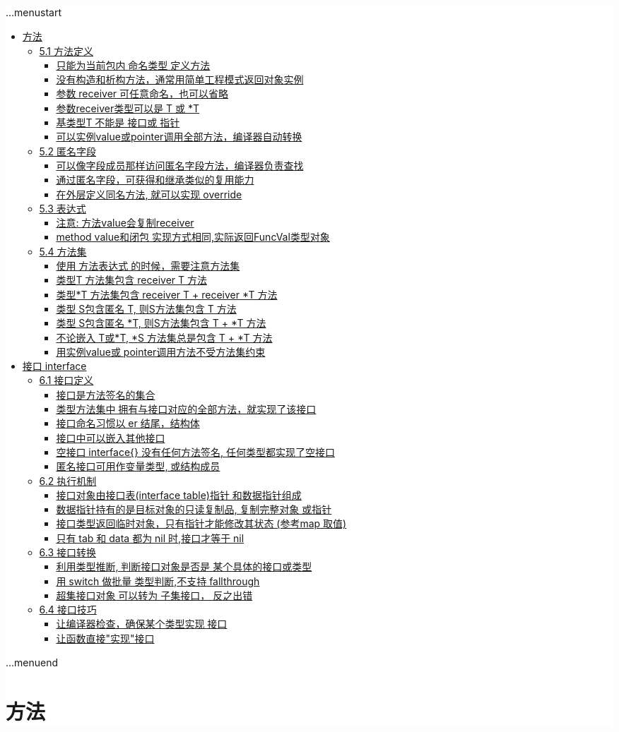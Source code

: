 ...menustart

 - [方法](#ea340b9dda8b893ddf2d9176220aac32)
     - [5.1 方法定义](#89f5575dc3c2d8e39f009c792002201c)
         - [只能为当前包内 命名类型 定义方法](#cb59a58fa426f9999a2a17b5f08aba80)
         - [没有构造和析构方法，通常用简单工程模式返回对象实例](#2b00cc26a62167782e3d966d32c080af)
         - [参数 receiver 可任意命名，也可以省略](#c2ef42bd331baf36f20e9646dea6da58)
         - [参数receiver类型可以是 T 或 *T](#81c78f04cb7560388e0d55ffd7f07b19)
         - [基类型T 不能是 接口或 指针](#a7f75662d9520457764fd01c033612e5)
         - [可以实例value或pointer调用全部方法，编译器自动转换](#6d460b8c25a84cf1de1c34750000e3a8)
     - [5.2 匿名字段](#ffbbf5b406bd2210266968745ac2c02d)
         - [可以像字段成员那样访问匿名字段方法，编译器负责查找](#15476f84b5c24be29d50dd22d19ae525)
         - [通过匿名字段，可获得和继承类似的复用能力](#6c9541f41311ab1eebf28a6706b41224)
         - [在外层定义同名方法, 就可以实现 override](#c3d0e8c0bea5d8c8f0e3a7b227709d8c)
     - [5.3 表达式](#1abc1bf6c23243be621b4263e46fe771)
         - [注意: 方法value会复制receiver](#d1c71e5a0cf2f121067f46bd2d73fae8)
         - [method value和闭包 实现方式相同,实际返回FuncVal类型对象](#62d1e1b4496f4bc6655d3fa0ca283c01)
     - [5.4 方法集](#18a3640f058cbdbbab8f2c73abcdbf32)
         - [使用 方法表达式 的时候，需要注意方法集](#7890ce32dbf3f41637771765ed06aee7)
         - [类型T 方法集包含 receiver T 方法](#80c52cc54adcaa6401e1f84c1802e504)
         - [类型*T 方法集包含 receiver T + receiver *T 方法](#7b87dd62941aeee66f3b724ed347de57)
         - [类型 S包含匿名 T, 则S方法集包含 T 方法](#dcd56429ed2339afccdc4e4ede7e08d0)
         - [类型 S包含匿名 *T, 则S方法集包含 T + *T 方法](#65aa5e87b85df7b4923ef6cc856194a6)
         - [不论嵌入 T或*T, *S 方法集总是包含 T + *T 方法](#3b702da3bdd1ba387db099309dcceb72)
         - [用实例value或 pointer调用方法不受方法集约束](#3e12f098448b6572e3192cf7e7846461)
 - [接口 interface](#57f2ffaf14788e0050594f8ce0c6a134)
     - [6.1 接口定义](#6a72925f32afa3ff12617d249a0f86ff)
         - [接口是方法签名的集合](#692de9b0a54655802f83e4974bfe57ce)
         - [类型方法集中 拥有与接口对应的全部方法，就实现了该接口](#e66632238ab3e4115c7db3d54c0afd3c)
         - [接口命名习惯以 er 结尾，结构体](#e56b1ae641e9775362a66915aa5534df)
         - [接口中可以嵌入其他接口](#bb05456de1d5da54d0e099786a833846)
         - [空接口 interface{} 没有任何方法签名, 任何类型都实现了空接口](#529226f855a6548337ed66083f4c5ca8)
         - [匿名接口可用作变量类型, 或结构成员](#f17c0e3cb5964cfec0b082d50d8e36d2)
     - [6.2 执行机制](#d24b5171452124598b04254b5cb0572d)
         - [接口对象由接口表(interface table)指针 和数据指针组成](#b2d36ea79da4d01531b631b81ecfd3ec)
         - [数据指针持有的是目标对象的只读复制品, 复制完整对象 或指针](#e54c78ab99f2ef0f785e9d5061e99317)
         - [接口类型返回临时对象，只有指针才能修改其状态 (参考map 取值)](#11be92b9ff3c1d0e298e8a1434ce4351)
         - [只有 tab 和 data 都为 nil 时,接⼝才等于 nil](#0dad826b0a889e64861135de276fc1b9)
     - [6.3 接⼝转换](#da9e2eae4d985d6ab55ece99faf75d43)
         - [利用类型推断, 判断接口对象是否是 某个具体的接口或类型](#8397c802bcfa8ebabd50167063cd6766)
         - [用 switch 做批量 类型判断,不支持 fallthrough](#7ef91bde805ff5a99acc4869a3e892b1)
         - [超集接口对象 可以转为 子集接口， 反之出错](#e22517a0a99fccfc40fa94916db115ff)
     - [6.4 接口技巧](#d14e02b0e2f5b36b976f6adcdba535ee)
         - [让编译器检查，确保某个类型实现 接口](#e51931e1b204267a72cf1f21b8185b9c)
         - [让函数直接"实现"接口](#271a34f0fb6d790c4f6cb6f932c41bbe)

...menuend


<h2 id="ea340b9dda8b893ddf2d9176220aac32"></h2>

# 方法
